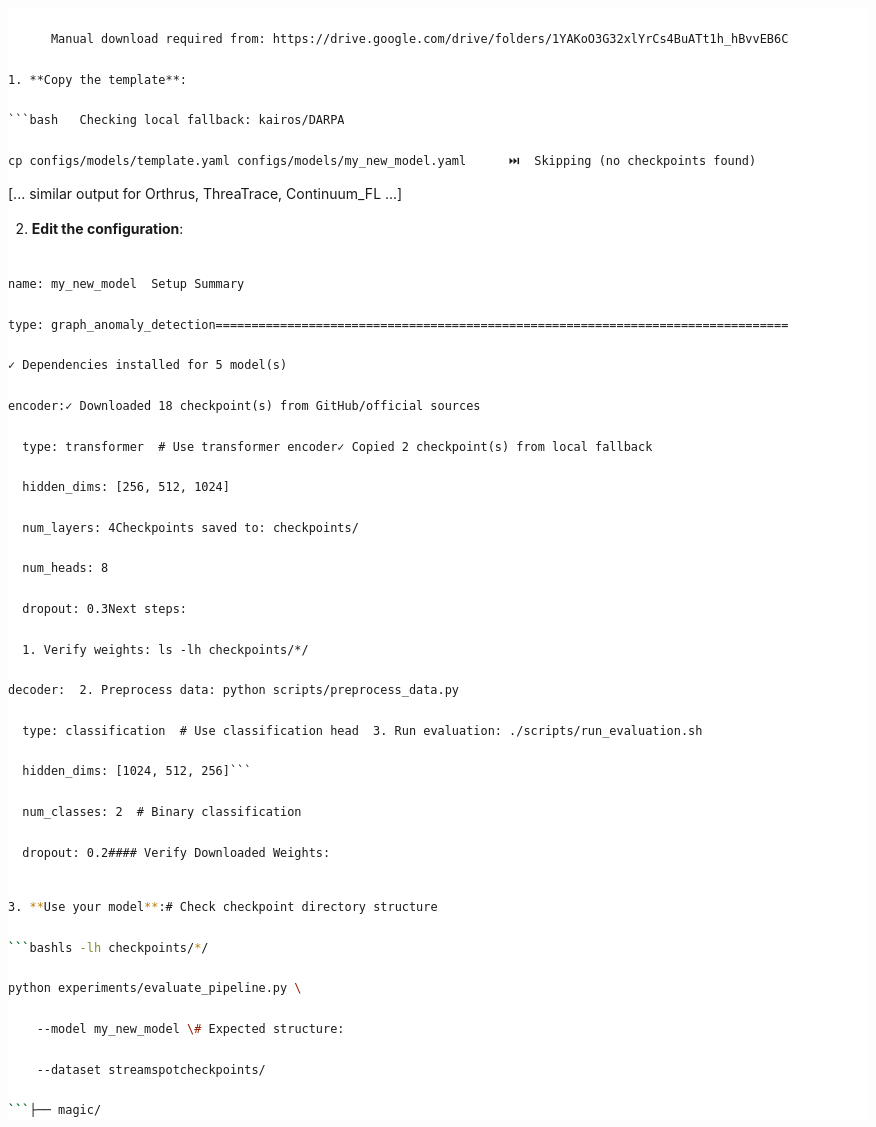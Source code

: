 ```bash================================================================================

      Manual download required from: https://drive.google.com/drive/folders/1YAKoO3G32xlYrCs4BuATt1h_hBvvEB6C

1. **Copy the template**:

```bash   Checking local fallback: kairos/DARPA

cp configs/models/template.yaml configs/models/my_new_model.yaml      ⏭️  Skipping (no checkpoints found)

```

[... similar output for Orthrus, ThreaTrace, Continuum_FL ...]

2. **Edit the configuration**:

```yaml================================================================================

name: my_new_model  Setup Summary

type: graph_anomaly_detection================================================================================

✓ Dependencies installed for 5 model(s)

encoder:✓ Downloaded 18 checkpoint(s) from GitHub/official sources

  type: transformer  # Use transformer encoder✓ Copied 2 checkpoint(s) from local fallback

  hidden_dims: [256, 512, 1024]

  num_layers: 4Checkpoints saved to: checkpoints/

  num_heads: 8

  dropout: 0.3Next steps:

  1. Verify weights: ls -lh checkpoints/*/

decoder:  2. Preprocess data: python scripts/preprocess_data.py

  type: classification  # Use classification head  3. Run evaluation: ./scripts/run_evaluation.sh

  hidden_dims: [1024, 512, 256]```

  num_classes: 2  # Binary classification

  dropout: 0.2#### Verify Downloaded Weights:

```

```bash

3. **Use your model**:# Check checkpoint directory structure

```bashls -lh checkpoints/*/

python experiments/evaluate_pipeline.py \

    --model my_new_model \# Expected structure:

    --dataset streamspotcheckpoints/

```├── magic/

```